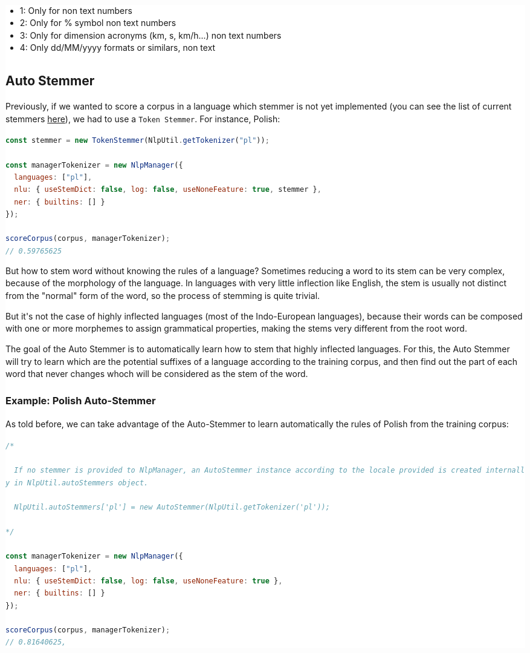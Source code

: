 - 1: Only for non text numbers
- 2: Only for % symbol non text numbers
- 3: Only for dimension acronyms (km, s, km/h...) non text numbers
- 4: Only dd/MM/yyyy formats or similars, non text

## Auto Stemmer

Previously, if we wanted to score a corpus in a language which stemmer is not yet implemented (you can see the list of current stemmers [here](https://github.com/axa-group/nlp.js/tree/master/lib/nlp/stemmers)), we had to use a `Token Stemmer`. For instance, Polish:

```javascript
const stemmer = new TokenStemmer(NlpUtil.getTokenizer("pl"));

const managerTokenizer = new NlpManager({
  languages: ["pl"],
  nlu: { useStemDict: false, log: false, useNoneFeature: true, stemmer },
  ner: { builtins: [] }
});

scoreCorpus(corpus, managerTokenizer);
// 0.59765625
```

But how to stem word without knowing the rules of a language? Sometimes reducing a word to its stem can be very complex, because of the morphology of the language. In languages with very little inflection like English, the stem is usually not distinct from the "normal" form of the word, so the process of stemming is quite trivial.

But it's not the case of highly inflected languages (most of the Indo-European languages), because their words can be composed with one or more morphemes to assign grammatical properties, making the stems very different from the root word.

The goal of the Auto Stemmer is to automatically learn how to stem that highly inflected languages. For this, the Auto Stemmer will try to learn which are the potential suffixes of a language according to the training corpus, and then find out the part of each word that never changes whoch will be considered as the stem of the word.

### Example: Polish Auto-Stemmer

As told before, we can take advantage of the Auto-Stemmer to learn automatically the rules of Polish from the training corpus:

```javascript
/*

  If no stemmer is provided to NlpManager, an AutoStemmer instance according to the locale provided is created internally in NlpUtil.autoStemmers object.

  NlpUtil.autoStemmers['pl'] = new AutoStemmer(NlpUtil.getTokenizer('pl'));

*/

const managerTokenizer = new NlpManager({
  languages: ["pl"],
  nlu: { useStemDict: false, log: false, useNoneFeature: true },
  ner: { builtins: [] }
});

scoreCorpus(corpus, managerTokenizer);
// 0.81640625,
```
